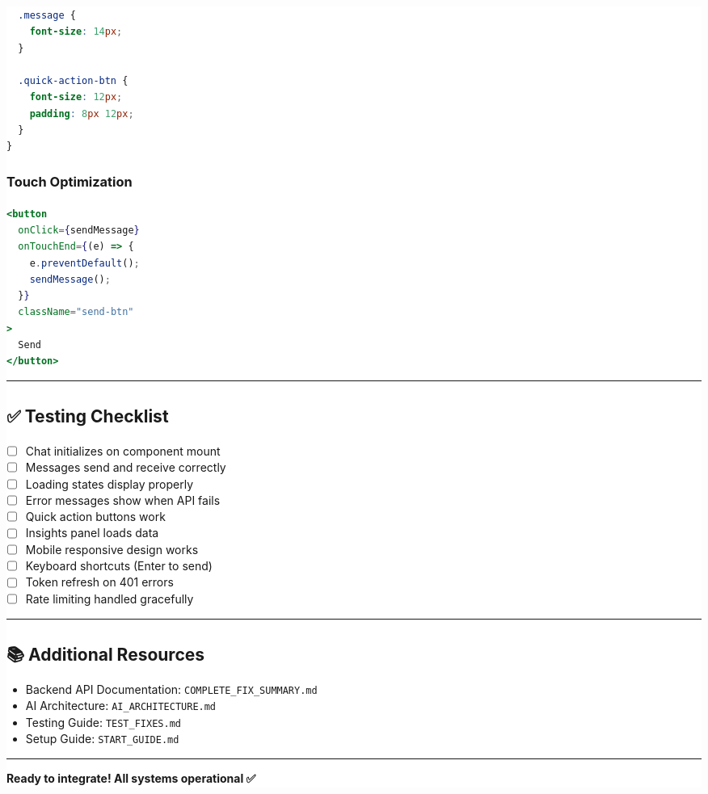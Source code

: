 ```css
  .message {
    font-size: 14px;
  }
  
  .quick-action-btn {
    font-size: 12px;
    padding: 8px 12px;
  }
}
```

### Touch Optimization
```jsx
<button
  onClick={sendMessage}
  onTouchEnd={(e) => {
    e.preventDefault();
    sendMessage();
  }}
  className="send-btn"
>
  Send
</button>
```

---

## ✅ Testing Checklist

- [ ] Chat initializes on component mount
- [ ] Messages send and receive correctly
- [ ] Loading states display properly
- [ ] Error messages show when API fails
- [ ] Quick action buttons work
- [ ] Insights panel loads data
- [ ] Mobile responsive design works
- [ ] Keyboard shortcuts (Enter to send)
- [ ] Token refresh on 401 errors
- [ ] Rate limiting handled gracefully

---

## 📚 Additional Resources

- Backend API Documentation: `COMPLETE_FIX_SUMMARY.md`
- AI Architecture: `AI_ARCHITECTURE.md`
- Testing Guide: `TEST_FIXES.md`
- Setup Guide: `START_GUIDE.md`

---

**Ready to integrate! All systems operational ✅**
